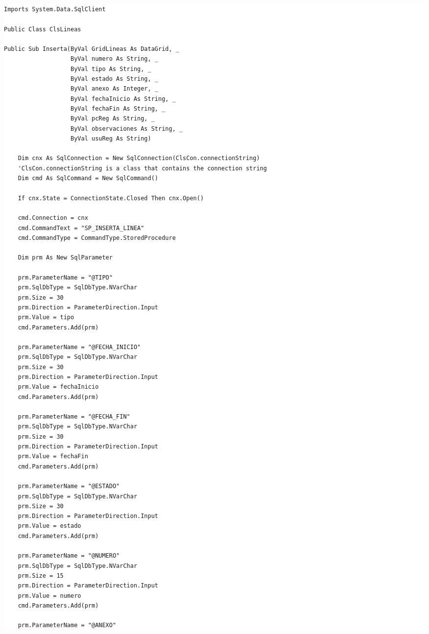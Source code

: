 ```
Imports System.Data.SqlClient

Public Class ClsLineas

Public Sub Inserta(ByVal GridLineas As DataGrid, _
                   ByVal numero As String, _
                   ByVal tipo As String, _
                   ByVal estado As String, _
                   ByVal anexo As Integer, _
                   ByVal fechaInicio As String, _
                   ByVal fechaFin As String, _
                   ByVal pcReg As String, _
                   ByVal observaciones As String, _
                   ByVal usuReg As String)

    Dim cnx As SqlConnection = New SqlConnection(ClsCon.connectionString)
    'ClsCon.connectionString is a class that contains the connection string 
    Dim cmd As SqlCommand = New SqlCommand()

    If cnx.State = ConnectionState.Closed Then cnx.Open()

    cmd.Connection = cnx
    cmd.CommandText = "SP_INSERTA_LINEA"
    cmd.CommandType = CommandType.StoredProcedure

    Dim prm As New SqlParameter

    prm.ParameterName = "@TIPO"
    prm.SqlDbType = SqlDbType.NVarChar
    prm.Size = 30
    prm.Direction = ParameterDirection.Input
    prm.Value = tipo
    cmd.Parameters.Add(prm)

    prm.ParameterName = "@FECHA_INICIO"
    prm.SqlDbType = SqlDbType.NVarChar
    prm.Size = 30
    prm.Direction = ParameterDirection.Input
    prm.Value = fechaInicio
    cmd.Parameters.Add(prm)

    prm.ParameterName = "@FECHA_FIN"
    prm.SqlDbType = SqlDbType.NVarChar
    prm.Size = 30
    prm.Direction = ParameterDirection.Input
    prm.Value = fechaFin
    cmd.Parameters.Add(prm)

    prm.ParameterName = "@ESTADO"
    prm.SqlDbType = SqlDbType.NVarChar
    prm.Size = 30
    prm.Direction = ParameterDirection.Input
    prm.Value = estado
    cmd.Parameters.Add(prm)

    prm.ParameterName = "@NUMERO"
    prm.SqlDbType = SqlDbType.NVarChar
    prm.Size = 15
    prm.Direction = ParameterDirection.Input
    prm.Value = numero
    cmd.Parameters.Add(prm)

    prm.ParameterName = "@ANEXO"
```